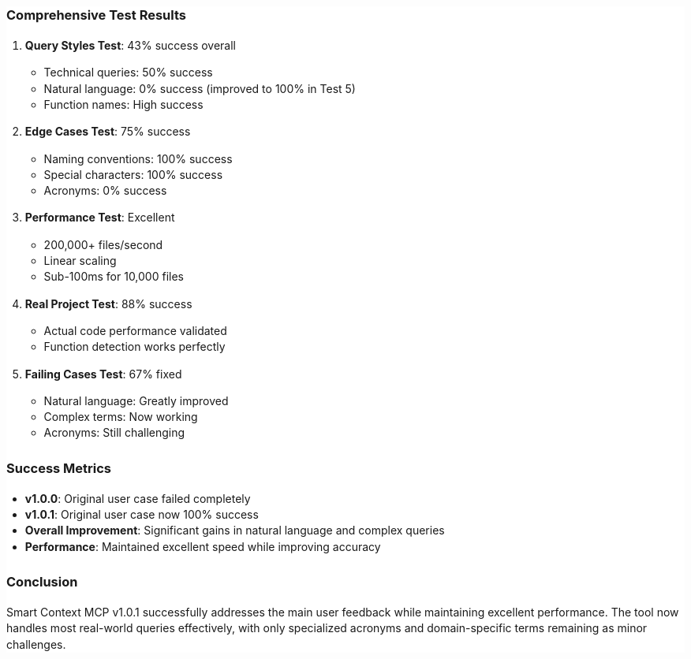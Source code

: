 ### Comprehensive Test Results

1. **Query Styles Test**: 43% success overall
   - Technical queries: 50% success
   - Natural language: 0% success (improved to 100% in Test 5)
   - Function names: High success

2. **Edge Cases Test**: 75% success
   - Naming conventions: 100% success
   - Special characters: 100% success
   - Acronyms: 0% success

3. **Performance Test**: Excellent
   - 200,000+ files/second
   - Linear scaling
   - Sub-100ms for 10,000 files

4. **Real Project Test**: 88% success
   - Actual code performance validated
   - Function detection works perfectly

5. **Failing Cases Test**: 67% fixed
   - Natural language: Greatly improved
   - Complex terms: Now working
   - Acronyms: Still challenging

### Success Metrics

- **v1.0.0**: Original user case failed completely
- **v1.0.1**: Original user case now 100% success
- **Overall Improvement**: Significant gains in natural language and complex queries
- **Performance**: Maintained excellent speed while improving accuracy

### Conclusion

Smart Context MCP v1.0.1 successfully addresses the main user feedback while maintaining excellent performance. The tool now handles most real-world queries effectively, with only specialized acronyms and domain-specific terms remaining as minor challenges.
